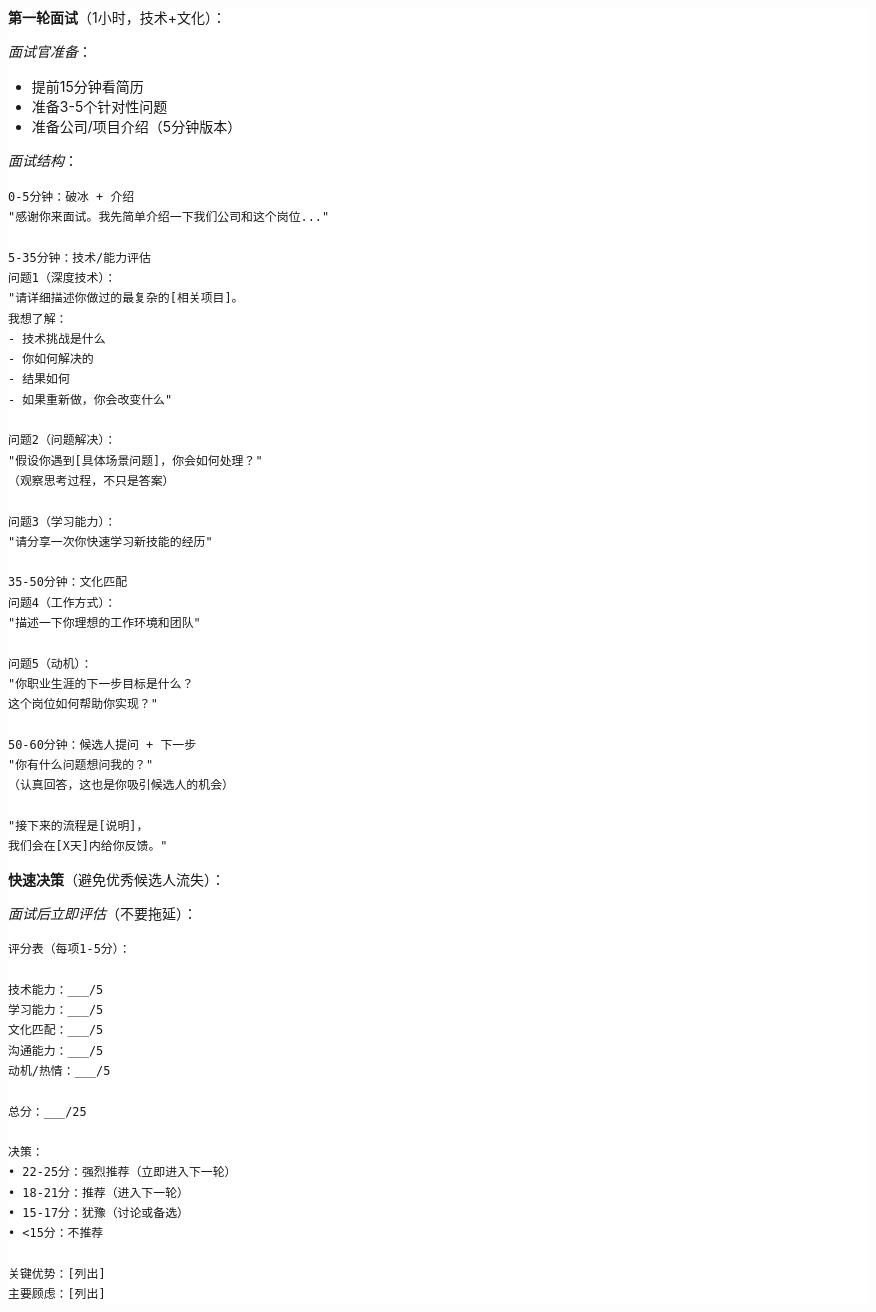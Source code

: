 **第一轮面试**（1小时，技术+文化）：

*面试官准备*：
- 提前15分钟看简历
- 准备3-5个针对性问题
- 准备公司/项目介绍（5分钟版本）

*面试结构*：
```
0-5分钟：破冰 + 介绍
"感谢你来面试。我先简单介绍一下我们公司和这个岗位..."

5-35分钟：技术/能力评估
问题1（深度技术）：
"请详细描述你做过的最复杂的[相关项目]。
我想了解：
- 技术挑战是什么
- 你如何解决的
- 结果如何
- 如果重新做，你会改变什么"

问题2（问题解决）：
"假设你遇到[具体场景问题]，你会如何处理？"
（观察思考过程，不只是答案）

问题3（学习能力）：
"请分享一次你快速学习新技能的经历"

35-50分钟：文化匹配
问题4（工作方式）：
"描述一下你理想的工作环境和团队"

问题5（动机）：
"你职业生涯的下一步目标是什么？
这个岗位如何帮助你实现？"

50-60分钟：候选人提问 + 下一步
"你有什么问题想问我的？"
（认真回答，这也是你吸引候选人的机会）

"接下来的流程是[说明]，
我们会在[X天]内给你反馈。"
```

**快速决策**（避免优秀候选人流失）：

*面试后立即评估*（不要拖延）：
```
评分表（每项1-5分）：

技术能力：___/5
学习能力：___/5
文化匹配：___/5
沟通能力：___/5
动机/热情：___/5

总分：___/25

决策：
• 22-25分：强烈推荐（立即进入下一轮）
• 18-21分：推荐（进入下一轮）
• 15-17分：犹豫（讨论或备选）
• <15分：不推荐

关键优势：[列出]
主要顾虑：[列出]
```